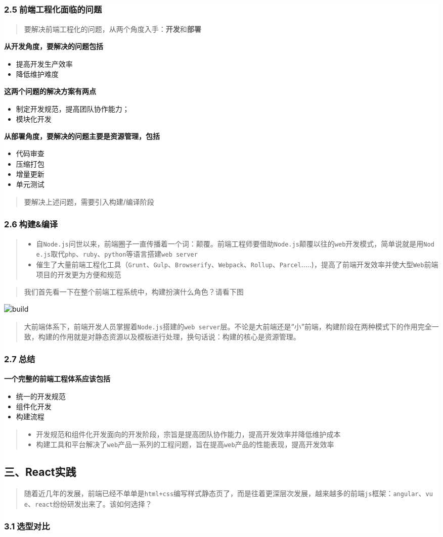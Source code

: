### 2.5 前端工程化面临的问题

> 要解决前端工程化的问题，从两个角度入手：**开发**和**部署**

**从开发角度，要解决的问题包括**

 - 提高开发生产效率
 - 降低维护难度

**这两个问题的解决方案有两点**

- 制定开发规范，提高团队协作能力；
- 模块化开发

**从部署角度，要解决的问题主要是资源管理，包括**

- 代码审查
- 压缩打包
- 增量更新
- 单元测试

> 要解决上述问题，需要引入构建/编译阶段

### 2.6 构建&编译

> - 自`Node.js`问世以来，前端圈子一直传播着一个词：颠覆。前端工程师要借助`Node.js`颠覆以往的`web`开发模式，简单说就是用`Node.js`取代`php`、`ruby`、`python`等语言搭建`web server`
> - 催生了大量前端工程化工具（`Grunt`、`Gulp`、`Browserify`、`Webpack`、`Rollup`、`Parcel`.....)，提高了前端开发效率并使大型`Web`前端项目的开发更为方便和规范

> 我们首先看一下在整个前端工程系统中，构建扮演什么角色？请看下图

![build](http://7xq6al.com1.z0.glb.clouddn.com/build.png)


> 大前端体系下，前端开发人员掌握着`Node.js`搭建的`web server`层。不论是大前端还是“小”前端，构建阶段在两种模式下的作用完全一致，构建的作用就是对静态资源以及模板进行处理，换句话说：构建的核心是资源管理。

### 2.7 总结

**一个完整的前端工程体系应该包括**

- 统一的开发规范
- 组件化开发
- 构建流程

> - 开发规范和组件化开发面向的开发阶段，宗旨是提高团队协作能力，提高开发效率并降低维护成本
> - 构建工具和平台解决了`web`产品一系列的工程问题，旨在提高`web`产品的性能表现，提高开发效率


## 三、React实践

> 随着近几年的发展，前端已经不单单是`html+css`编写样式静态页了，而是往着更深层次发展，越来越多的前端`js`框架：`angular`、`vue`、`react`纷纷研发出来了。该如何选择？

### 3.1 选型对比
